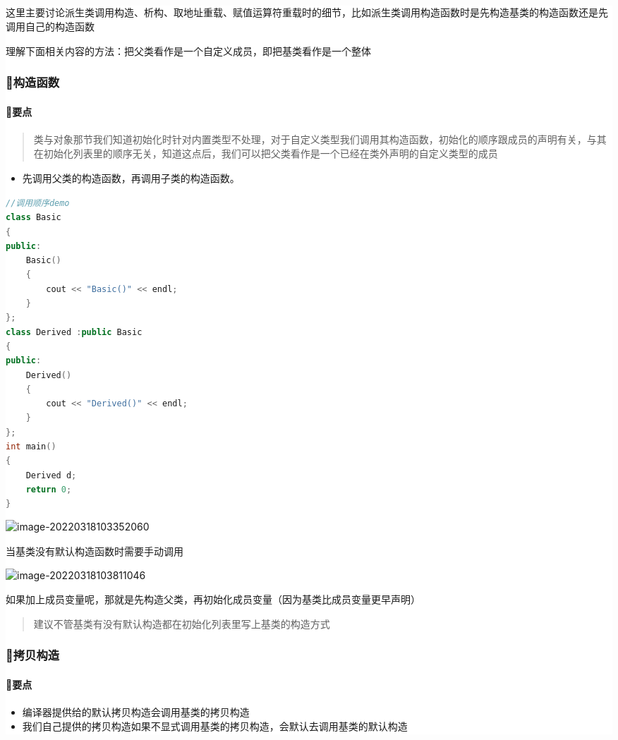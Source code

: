 这里主要讨论派生类调用构造、析构、取地址重载、赋值运算符重载时的细节，比如派生类调用构造函数时是先构造基类的构造函数还是先调用自己的构造函数

理解下面相关内容的方法：把父类看作是一个自定义成员，即把基类看作是一个整体

### 🌴构造函数

#### 🌵要点

> 类与对象那节我们知道初始化时针对内置类型不处理，对于自定义类型我们调用其构造函数，初始化的顺序跟成员的声明有关，与其在初始化列表里的顺序无关，知道这点后，我们可以把父类看作是一个已经在类外声明的自定义类型的成员

- 先调用父类的构造函数，再调用子类的构造函数。

```c++
//调用顺序demo
class Basic
{
public:
	Basic()
	{
		cout << "Basic()" << endl;
	}
};
class Derived :public Basic
{
public:
	Derived()
	{
		cout << "Derived()" << endl;
	}
};
int main()
{
	Derived d;
	return 0;
}
```

![image-20220318103352060](https://pic-1304888003.cos.ap-guangzhou.myqcloud.com/img/image-20220318103352060.png)

当基类没有默认构造函数时需要手动调用

![image-20220318103811046](https://pic-1304888003.cos.ap-guangzhou.myqcloud.com/img/image-20220318103811046.png)

如果加上成员变量呢，那就是先构造父类，再初始化成员变量（因为基类比成员变量更早声明）

> 建议不管基类有没有默认构造都在初始化列表里写上基类的构造方式

### 🌴拷贝构造

#### 🌵要点

- 编译器提供给的默认拷贝构造会调用基类的拷贝构造
- 我们自己提供的拷贝构造如果不显式调用基类的拷贝构造，会默认去调用基类的默认构造
